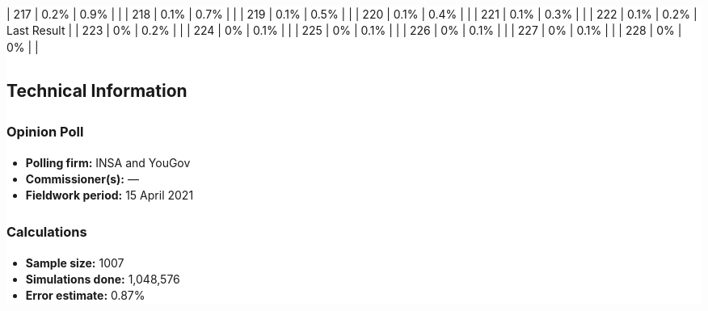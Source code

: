 | 217 | 0.2% | 0.9% |  |
| 218 | 0.1% | 0.7% |  |
| 219 | 0.1% | 0.5% |  |
| 220 | 0.1% | 0.4% |  |
| 221 | 0.1% | 0.3% |  |
| 222 | 0.1% | 0.2% | Last Result |
| 223 | 0% | 0.2% |  |
| 224 | 0% | 0.1% |  |
| 225 | 0% | 0.1% |  |
| 226 | 0% | 0.1% |  |
| 227 | 0% | 0.1% |  |
| 228 | 0% | 0% |  |


## Technical Information

### Opinion Poll

+ **Polling firm:** INSA and YouGov
+ **Commissioner(s):** —
+ **Fieldwork period:** 15 April 2021

### Calculations

+ **Sample size:** 1007
+ **Simulations done:** 1,048,576
+ **Error estimate:** 0.87%


